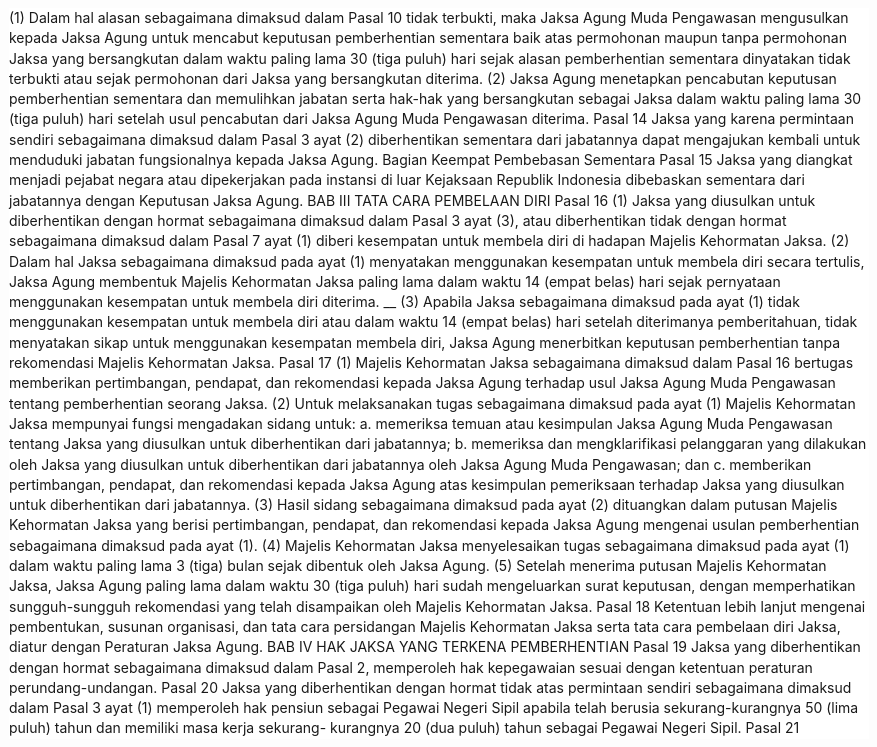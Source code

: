(1) Dalam hal alasan sebagaimana dimaksud dalam Pasal 10 tidak terbukti, maka Jaksa Agung Muda Pengawasan mengusulkan kepada Jaksa Agung untuk mencabut keputusan pemberhentian sementara baik atas permohonan maupun tanpa permohonan Jaksa yang bersangkutan dalam waktu paling lama 30 (tiga puluh) hari sejak alasan pemberhentian sementara dinyatakan tidak terbukti atau sejak permohonan dari Jaksa yang bersangkutan diterima.
(2) Jaksa Agung menetapkan pencabutan keputusan pemberhentian sementara dan memulihkan jabatan serta hak-hak yang bersangkutan sebagai Jaksa dalam waktu paling lama 30 (tiga puluh) hari setelah usul pencabutan dari Jaksa Agung Muda Pengawasan diterima.
Pasal 14
Jaksa yang karena permintaan sendiri sebagaimana dimaksud dalam Pasal 3 ayat (2) diberhentikan sementara dari jabatannya dapat mengajukan kembali untuk menduduki jabatan fungsionalnya kepada Jaksa Agung.
Bagian Keempat Pembebasan Sementara
Pasal 15
Jaksa yang diangkat menjadi pejabat negara atau dipekerjakan pada instansi di luar Kejaksaan Republik Indonesia dibebaskan sementara dari jabatannya dengan Keputusan Jaksa Agung.
BAB III TATA CARA PEMBELAAN DIRI
Pasal 16
(1) Jaksa yang diusulkan untuk diberhentikan dengan hormat sebagaimana dimaksud dalam Pasal 3 ayat (3), atau diberhentikan tidak dengan hormat sebagaimana dimaksud dalam Pasal 7 ayat (1) diberi kesempatan untuk membela diri di hadapan Majelis Kehormatan Jaksa.
(2) Dalam hal Jaksa sebagaimana dimaksud pada ayat (1) menyatakan menggunakan kesempatan untuk membela diri secara tertulis, Jaksa Agung membentuk Majelis Kehormatan Jaksa paling lama dalam waktu 14 (empat belas) hari sejak pernyataan menggunakan kesempatan untuk membela diri diterima. __ (3) Apabila Jaksa sebagaimana dimaksud pada ayat (1) tidak menggunakan kesempatan untuk membela diri atau dalam waktu 14 (empat belas) hari setelah diterimanya pemberitahuan, tidak menyatakan sikap untuk menggunakan kesempatan membela diri, Jaksa Agung menerbitkan keputusan pemberhentian tanpa rekomendasi Majelis Kehormatan Jaksa.
Pasal 17
(1) Majelis Kehormatan Jaksa sebagaimana dimaksud dalam Pasal 16 bertugas memberikan pertimbangan, pendapat, dan rekomendasi kepada Jaksa Agung terhadap usul Jaksa Agung Muda Pengawasan tentang pemberhentian seorang Jaksa.
(2) Untuk melaksanakan tugas sebagaimana dimaksud pada ayat (1) Majelis Kehormatan Jaksa mempunyai fungsi mengadakan sidang untuk:
a. memeriksa temuan atau kesimpulan Jaksa Agung Muda Pengawasan tentang Jaksa yang diusulkan untuk diberhentikan dari jabatannya;
b. memeriksa dan mengklarifikasi pelanggaran yang dilakukan oleh Jaksa yang diusulkan untuk diberhentikan dari jabatannya oleh Jaksa Agung Muda Pengawasan; dan
c. memberikan pertimbangan, pendapat, dan rekomendasi kepada Jaksa Agung atas kesimpulan pemeriksaan terhadap Jaksa yang diusulkan untuk diberhentikan dari jabatannya.
(3) Hasil sidang sebagaimana dimaksud pada ayat (2) dituangkan dalam putusan Majelis Kehormatan Jaksa yang berisi pertimbangan, pendapat, dan rekomendasi kepada Jaksa Agung mengenai usulan pemberhentian sebagaimana dimaksud pada ayat (1).
(4) Majelis Kehormatan Jaksa menyelesaikan tugas sebagaimana dimaksud pada ayat (1) dalam waktu paling lama 3 (tiga) bulan sejak dibentuk oleh Jaksa Agung.
(5) Setelah menerima putusan Majelis Kehormatan Jaksa, Jaksa Agung paling lama dalam waktu 30 (tiga puluh) hari sudah mengeluarkan surat keputusan, dengan memperhatikan sungguh-sungguh rekomendasi yang telah disampaikan oleh Majelis Kehormatan Jaksa.
Pasal 18
Ketentuan lebih lanjut mengenai pembentukan, susunan organisasi, dan tata cara persidangan Majelis Kehormatan Jaksa serta tata cara pembelaan diri Jaksa, diatur dengan Peraturan Jaksa Agung.
BAB IV HAK JAKSA YANG TERKENA PEMBERHENTIAN
Pasal 19
Jaksa yang diberhentikan dengan hormat sebagaimana dimaksud dalam Pasal 2, memperoleh hak kepegawaian sesuai dengan ketentuan peraturan perundang-undangan.
Pasal 20
Jaksa yang diberhentikan dengan hormat tidak atas permintaan sendiri sebagaimana dimaksud dalam Pasal 3 ayat (1) memperoleh hak pensiun sebagai Pegawai Negeri Sipil apabila telah berusia sekurang-kurangnya 50 (lima puluh) tahun dan memiliki masa kerja sekurang- kurangnya 20 (dua puluh) tahun sebagai Pegawai Negeri Sipil.
Pasal 21